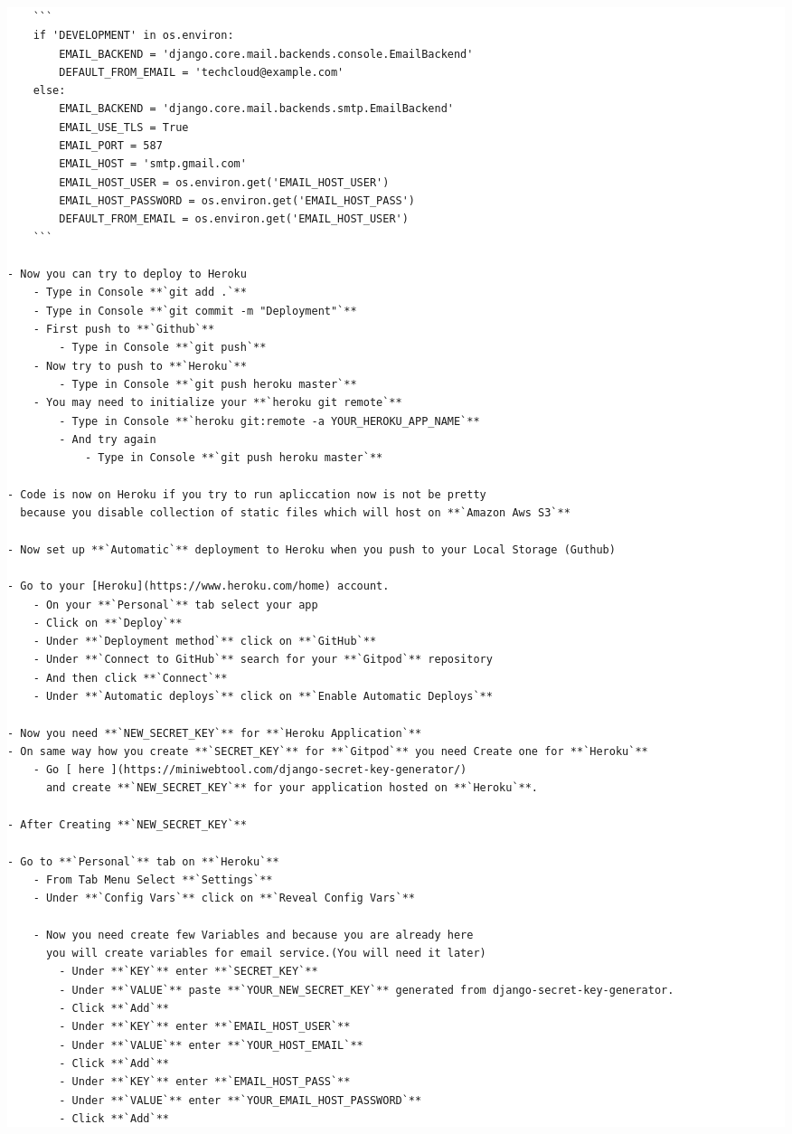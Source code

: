         ```
        if 'DEVELOPMENT' in os.environ:
            EMAIL_BACKEND = 'django.core.mail.backends.console.EmailBackend'
            DEFAULT_FROM_EMAIL = 'techcloud@example.com'
        else:
            EMAIL_BACKEND = 'django.core.mail.backends.smtp.EmailBackend'
            EMAIL_USE_TLS = True
            EMAIL_PORT = 587
            EMAIL_HOST = 'smtp.gmail.com'
            EMAIL_HOST_USER = os.environ.get('EMAIL_HOST_USER')
            EMAIL_HOST_PASSWORD = os.environ.get('EMAIL_HOST_PASS')
            DEFAULT_FROM_EMAIL = os.environ.get('EMAIL_HOST_USER')
        ```

    - Now you can try to deploy to Heroku
        - Type in Console **`git add .`**
        - Type in Console **`git commit -m "Deployment"`**
        - First push to **`Github`**
            - Type in Console **`git push`**
        - Now try to push to **`Heroku`**
            - Type in Console **`git push heroku master`**
        - You may need to initialize your **`heroku git remote`** 
            - Type in Console **`heroku git:remote -a YOUR_HEROKU_APP_NAME`**
            - And try again
                - Type in Console **`git push heroku master`**

    - Code is now on Heroku if you try to run apliccation now is not be pretty
      because you disable collection of static files which will host on **`Amazon Aws S3`**

    - Now set up **`Automatic`** deployment to Heroku when you push to your Local Storage (Guthub)

    - Go to your [Heroku](https://www.heroku.com/home) account.
        - On your **`Personal`** tab select your app
        - Click on **`Deploy`**
        - Under **`Deployment method`** click on **`GitHub`**
        - Under **`Connect to GitHub`** search for your **`Gitpod`** repository
        - And then click **`Connect`**
        - Under **`Automatic deploys`** click on **`Enable Automatic Deploys`**
    
    - Now you need **`NEW_SECRET_KEY`** for **`Heroku Application`**
    - On same way how you create **`SECRET_KEY`** for **`Gitpod`** you need Create one for **`Heroku`**
        - Go [ here ](https://miniwebtool.com/django-secret-key-generator/) 
          and create **`NEW_SECRET_KEY`** for your application hosted on **`Heroku`**.

    - After Creating **`NEW_SECRET_KEY`**

    - Go to **`Personal`** tab on **`Heroku`**
        - From Tab Menu Select **`Settings`**
        - Under **`Config Vars`** click on **`Reveal Config Vars`**

        - Now you need create few Variables and because you are already here
          you will create variables for email service.(You will need it later)
            - Under **`KEY`** enter **`SECRET_KEY`**
            - Under **`VALUE`** paste **`YOUR_NEW_SECRET_KEY`** generated from django-secret-key-generator.
            - Click **`Add`**
            - Under **`KEY`** enter **`EMAIL_HOST_USER`**
            - Under **`VALUE`** enter **`YOUR_HOST_EMAIL`** 
            - Click **`Add`**
            - Under **`KEY`** enter **`EMAIL_HOST_PASS`**
            - Under **`VALUE`** enter **`YOUR_EMAIL_HOST_PASSWORD`**
            - Click **`Add`**
    
